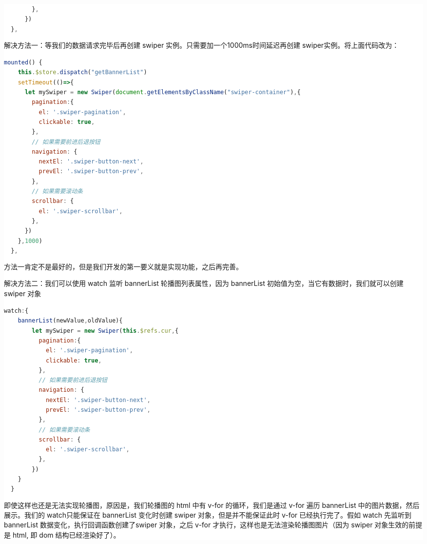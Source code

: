 ```js
        },
      })
  },
```
解决方法一：等我们的数据请求完毕后再创建 swiper 实例。只需要加一个1000ms时间延迟再创建 swiper实例。将上面代码改为：  
```js
mounted() {
    this.$store.dispatch("getBannerList")
    setTimeout(()=>{
      let mySwiper = new Swiper(document.getElementsByClassName("swiper-container"),{
        pagination:{
          el: '.swiper-pagination',
          clickable: true,
        },
        // 如果需要前进后退按钮
        navigation: {
          nextEl: '.swiper-button-next',
          prevEl: '.swiper-button-prev',
        },
        // 如果需要滚动条
        scrollbar: {
          el: '.swiper-scrollbar',
        },
      })
    },1000)
  },
```
方法一肯定不是最好的，但是我们开发的第一要义就是实现功能，之后再完善。  

解决方法二：我们可以使用 watch 监听 bannerList 轮播图列表属性，因为 bannerList 初始值为空，当它有数据时，我们就可以创建 swiper 对象
```js
watch:{
    bannerList(newValue,oldValue){
        let mySwiper = new Swiper(this.$refs.cur,{
          pagination:{
            el: '.swiper-pagination',
            clickable: true,
          },
          // 如果需要前进后退按钮
          navigation: {
            nextEl: '.swiper-button-next',
            prevEl: '.swiper-button-prev',
          },
          // 如果需要滚动条
          scrollbar: {
            el: '.swiper-scrollbar',
          },
        })
    }
  }
```
即使这样也还是无法实现轮播图，原因是，我们轮播图的 html 中有 v-for 的循环，我们是通过 v-for 遍历 bannerList 中的图片数据，然后展示。我们的 watch只能保证在 bannerList 变化时创建 swiper 对象，但是并不能保证此时 v-for 已经执行完了。假如 watch 先监听到 bannerList 数据变化，执行回调函数创建了swiper 对象，之后 v-for 才执行，这样也是无法渲染轮播图图片（因为 swiper 对象生效的前提是 html, 即 dom 结构已经渲染好了）。
